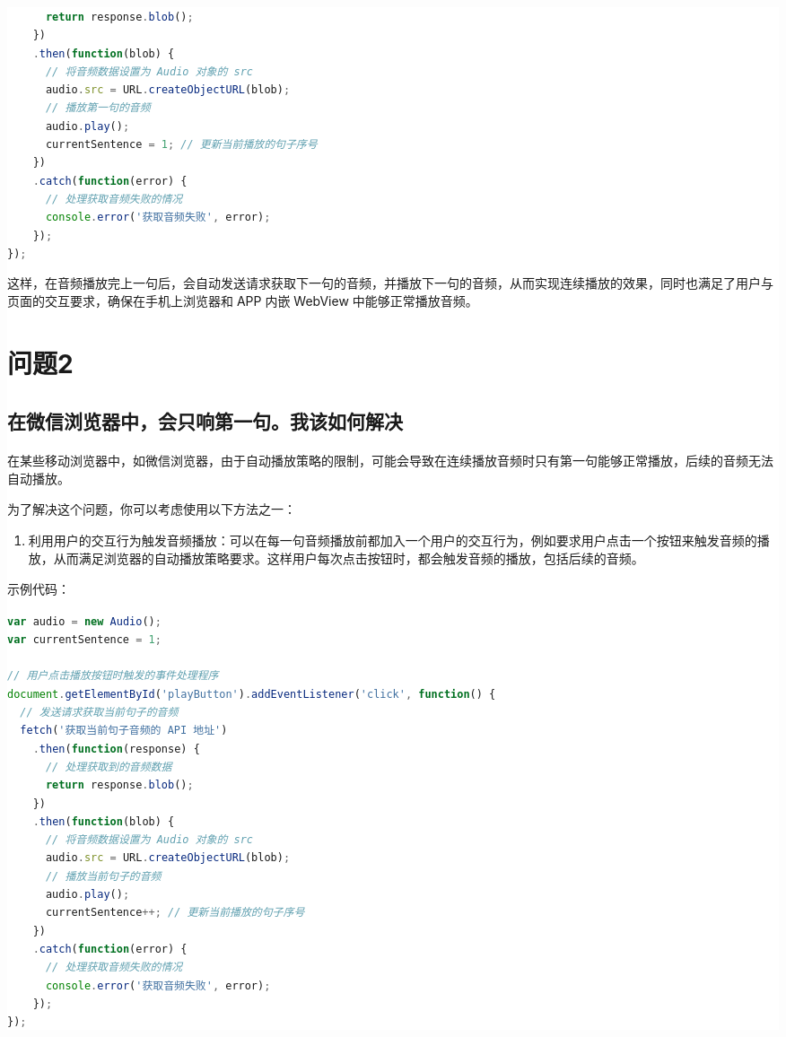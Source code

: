 ```javascript
      return response.blob();
    })
    .then(function(blob) {
      // 将音频数据设置为 Audio 对象的 src
      audio.src = URL.createObjectURL(blob);
      // 播放第一句的音频
      audio.play();
      currentSentence = 1; // 更新当前播放的句子序号
    })
    .catch(function(error) {
      // 处理获取音频失败的情况
      console.error('获取音频失败', error);
    });
});
```

这样，在音频播放完上一句后，会自动发送请求获取下一句的音频，并播放下一句的音频，从而实现连续播放的效果，同时也满足了用户与页面的交互要求，确保在手机上浏览器和 APP 内嵌 WebView 中能够正常播放音频。

# 问题2

## 在微信浏览器中，会只响第一句。我该如何解决



在某些移动浏览器中，如微信浏览器，由于自动播放策略的限制，可能会导致在连续播放音频时只有第一句能够正常播放，后续的音频无法自动播放。

为了解决这个问题，你可以考虑使用以下方法之一：

1.  利用用户的交互行为触发音频播放：可以在每一句音频播放前都加入一个用户的交互行为，例如要求用户点击一个按钮来触发音频的播放，从而满足浏览器的自动播放策略要求。这样用户每次点击按钮时，都会触发音频的播放，包括后续的音频。

示例代码：



```javascript
var audio = new Audio();
var currentSentence = 1;

// 用户点击播放按钮时触发的事件处理程序
document.getElementById('playButton').addEventListener('click', function() {
  // 发送请求获取当前句子的音频
  fetch('获取当前句子音频的 API 地址')
    .then(function(response) {
      // 处理获取到的音频数据
      return response.blob();
    })
    .then(function(blob) {
      // 将音频数据设置为 Audio 对象的 src
      audio.src = URL.createObjectURL(blob);
      // 播放当前句子的音频
      audio.play();
      currentSentence++; // 更新当前播放的句子序号
    })
    .catch(function(error) {
      // 处理获取音频失败的情况
      console.error('获取音频失败', error);
    });
});
```
